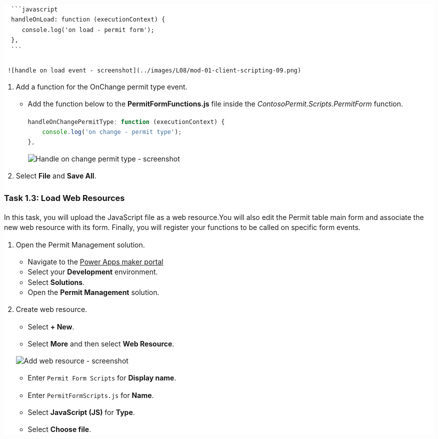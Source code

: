       ```javascript
      handleOnLoad: function (executionContext) {
         console.log('on load - permit form');
      },
      ```

     ![handle on load event - screenshot](../images/L08/mod-01-client-scripting-09.png)

1. Add a function for the OnChange permit type event.

   - Add the function below to the **PermitFormFunctions.js** file inside the *ContosoPermit.Scripts.PermitForm* function.

      ```javascript
      handleOnChangePermitType: function (executionContext) {
          console.log('on change - permit type');
      },
      ```

     ![Handle on change permit type - screenshot](../images/L08/mod-01-client-scripting-10.png)

1. Select **File** and **Save All**.

### Task 1.3: Load Web Resources

In this task, you will upload the JavaScript file as a web resource.You will also edit the Permit table main form and associate the new web resource with its form. Finally, you will register your functions to be called on specific form events.

1. Open the Permit Management solution.

   - Navigate to the [Power Apps maker portal](https://make.powerapps.com/)
   - Select your **Development** environment.
   - Select **Solutions**.
   - Open the **Permit Management** solution.

1. Create web resource.

   - Select **+ New**.

   - Select **More** and then select **Web Resource**.

    ![Add web resource - screenshot](../images/L08/mod-01-client-scripting-12.png)

   - Enter `Permit Form Scripts` for **Display name**.

   - Enter `PermitFormScripts.js` for **Name**.

   - Select **JavaScript (JS)** for **Type**.

   - Select **Choose file**.

